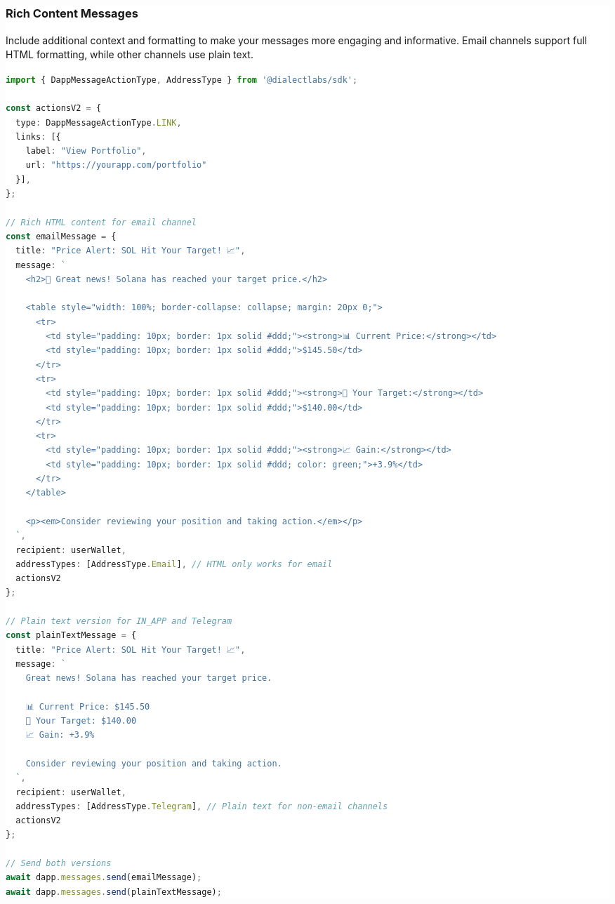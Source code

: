 ### Rich Content Messages

Include additional context and formatting to make your messages more engaging and informative. Email channels support full HTML formatting, while other channels use plain text.

```typescript
import { DappMessageActionType, AddressType } from '@dialectlabs/sdk';

const actionsV2 = {
  type: DappMessageActionType.LINK,
  links: [{ 
    label: "View Portfolio", 
    url: "https://yourapp.com/portfolio" 
  }],
};

// Rich HTML content for email channel
const emailMessage = {
  title: "Price Alert: SOL Hit Your Target! 📈",
  message: `
    <h2>🎉 Great news! Solana has reached your target price.</h2>
    
    <table style="width: 100%; border-collapse: collapse; margin: 20px 0;">
      <tr>
        <td style="padding: 10px; border: 1px solid #ddd;"><strong>📊 Current Price:</strong></td>
        <td style="padding: 10px; border: 1px solid #ddd;">$145.50</td>
      </tr>
      <tr>
        <td style="padding: 10px; border: 1px solid #ddd;"><strong>🎯 Your Target:</strong></td>
        <td style="padding: 10px; border: 1px solid #ddd;">$140.00</td>
      </tr>
      <tr>
        <td style="padding: 10px; border: 1px solid #ddd;"><strong>📈 Gain:</strong></td>
        <td style="padding: 10px; border: 1px solid #ddd; color: green;">+3.9%</td>
      </tr>
    </table>
    
    <p><em>Consider reviewing your position and taking action.</em></p>
  `,
  recipient: userWallet,
  addressTypes: [AddressType.Email], // HTML only works for email
  actionsV2
};

// Plain text version for IN_APP and Telegram
const plainTextMessage = {
  title: "Price Alert: SOL Hit Your Target! 📈",
  message: `
    Great news! Solana has reached your target price.
    
    📊 Current Price: $145.50
    🎯 Your Target: $140.00
    📈 Gain: +3.9%
    
    Consider reviewing your position and taking action.
  `,
  recipient: userWallet,
  addressTypes: [AddressType.Telegram], // Plain text for non-email channels
  actionsV2
};

// Send both versions
await dapp.messages.send(emailMessage);
await dapp.messages.send(plainTextMessage);
```